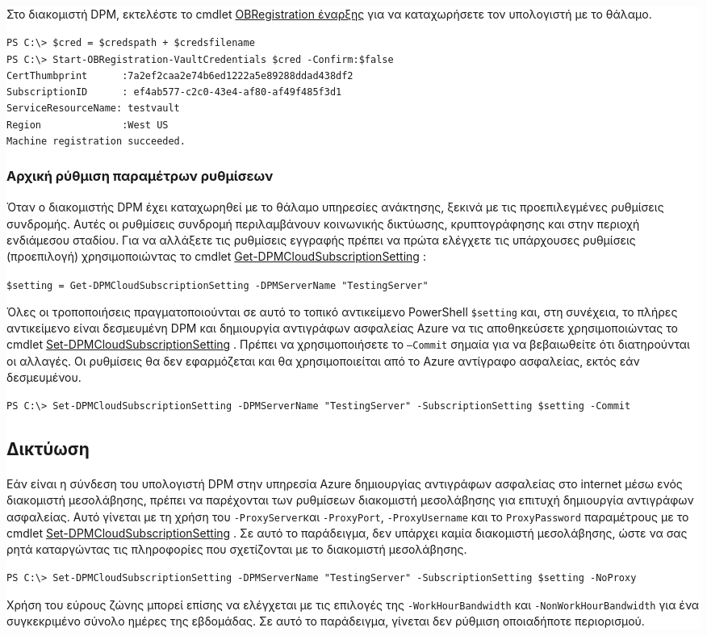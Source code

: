 Στο διακομιστή DPM, εκτελέστε το cmdlet [OBRegistration έναρξης](https://technet.microsoft.com/library/hh770398%28v=wps.630%29.aspx) για να καταχωρήσετε τον υπολογιστή με το θάλαμο.

```
PS C:\> $cred = $credspath + $credsfilename
PS C:\> Start-OBRegistration-VaultCredentials $cred -Confirm:$false
CertThumbprint      :7a2ef2caa2e74b6ed1222a5e89288ddad438df2
SubscriptionID      : ef4ab577-c2c0-43e4-af80-af49f485f3d1
ServiceResourceName: testvault
Region              :West US
Machine registration succeeded.
```

### <a name="initial-configuration-settings"></a>Αρχική ρύθμιση παραμέτρων ρυθμίσεων
Όταν ο διακομιστής DPM έχει καταχωρηθεί με το θάλαμο υπηρεσίες ανάκτησης, ξεκινά με τις προεπιλεγμένες ρυθμίσεις συνδρομής. Αυτές οι ρυθμίσεις συνδρομή περιλαμβάνουν κοινωνικής δικτύωσης, κρυπτογράφησης και στην περιοχή ενδιάμεσου σταδίου. Για να αλλάξετε τις ρυθμίσεις εγγραφής πρέπει να πρώτα ελέγχετε τις υπάρχουσες ρυθμίσεις (προεπιλογή) χρησιμοποιώντας το cmdlet [Get-DPMCloudSubscriptionSetting](https://technet.microsoft.com/library/jj612793) :

```
$setting = Get-DPMCloudSubscriptionSetting -DPMServerName "TestingServer"
```

Όλες οι τροποποιήσεις πραγματοποιούνται σε αυτό το τοπικό αντικείμενο PowerShell ```$setting``` και, στη συνέχεια, το πλήρες αντικείμενο είναι δεσμευμένη DPM και δημιουργία αντιγράφων ασφαλείας Azure να τις αποθηκεύσετε χρησιμοποιώντας το cmdlet [Set-DPMCloudSubscriptionSetting](https://technet.microsoft.com/library/jj612791) . Πρέπει να χρησιμοποιήσετε το ```–Commit``` σημαία για να βεβαιωθείτε ότι διατηρούνται οι αλλαγές. Οι ρυθμίσεις θα δεν εφαρμόζεται και θα χρησιμοποιείται από το Azure αντίγραφο ασφαλείας, εκτός εάν δεσμευμένου.

```
PS C:\> Set-DPMCloudSubscriptionSetting -DPMServerName "TestingServer" -SubscriptionSetting $setting -Commit
```

## <a name="networking"></a>Δικτύωση
Εάν είναι η σύνδεση του υπολογιστή DPM στην υπηρεσία Azure δημιουργίας αντιγράφων ασφαλείας στο internet μέσω ενός διακομιστή μεσολάβησης, πρέπει να παρέχονται των ρυθμίσεων διακομιστή μεσολάβησης για επιτυχή δημιουργία αντιγράφων ασφαλείας. Αυτό γίνεται με τη χρήση του ```-ProxyServer```και ```-ProxyPort```, ```-ProxyUsername``` και το ```ProxyPassword``` παραμέτρους με το cmdlet [Set-DPMCloudSubscriptionSetting](https://technet.microsoft.com/library/jj612791) . Σε αυτό το παράδειγμα, δεν υπάρχει καμία διακομιστή μεσολάβησης, ώστε να σας ρητά καταργώντας τις πληροφορίες που σχετίζονται με το διακομιστή μεσολάβησης.

```
PS C:\> Set-DPMCloudSubscriptionSetting -DPMServerName "TestingServer" -SubscriptionSetting $setting -NoProxy
```

Χρήση του εύρους ζώνης μπορεί επίσης να ελέγχεται με τις επιλογές της ```-WorkHourBandwidth``` και ```-NonWorkHourBandwidth``` για ένα συγκεκριμένο σύνολο ημέρες της εβδομάδας. Σε αυτό το παράδειγμα, γίνεται δεν ρύθμιση οποιαδήποτε περιορισμού.

